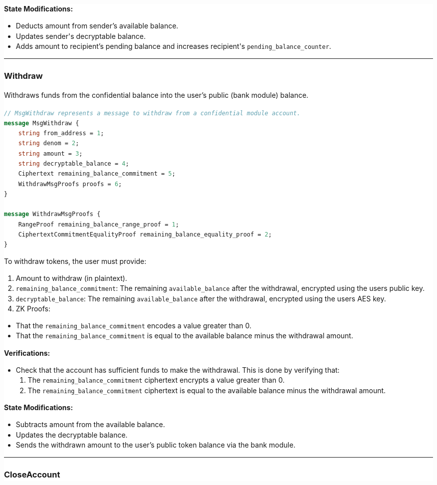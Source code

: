 **State Modifications:**
- Deducts amount from sender’s available balance.
- Updates sender's decryptable balance.
- Adds amount to recipient’s pending balance and increases recipient's `pending_balance_counter`.

---

### Withdraw

Withdraws funds from the confidential balance into the user’s public (bank module) balance.

```protobuf
// MsgWithdraw represents a message to withdraw from a confidential module account.
message MsgWithdraw {
    string from_address = 1;
    string denom = 2;
    string amount = 3;
    string decryptable_balance = 4;
    Ciphertext remaining_balance_commitment = 5;
    WithdrawMsgProofs proofs = 6;
}

message WithdrawMsgProofs {
    RangeProof remaining_balance_range_proof = 1;
    CiphertextCommitmentEqualityProof remaining_balance_equality_proof = 2;
}
```

To withdraw tokens, the user must provide:
1. Amount to withdraw (in plaintext).
2. `remaining_balance_commitment`: The remaining `available_balance` after the withdrawal, encrypted using the users public key.
3. `decryptable_balance`: The remaining `available_balance` after the withdrawal, encrypted using the users AES key.
4. ZK Proofs:
  - That the `remaining_balance_commitment` encodes a value greater than 0.
  - That the `remaining_balance_commitment` is equal to the available balance minus the withdrawal amount.

**Verifications:**
- Check that the account has sufficient funds to make the withdrawal. This is done by verifying that:
  1. The `remaining_balance_commitment` ciphertext encrypts a value greater than 0.
  2. The `remaining_balance_commitment` ciphertext is equal to the available balance minus the withdrawal amount.

**State Modifications:**
- Subtracts amount from the available balance.
- Updates the decryptable balance.
- Sends the withdrawn amount to the user’s public token balance via the bank module.

---

### CloseAccount
